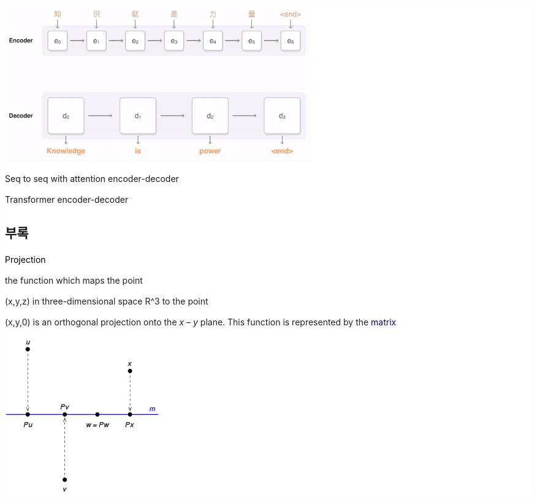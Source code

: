 <img src="20190806/Attention is all you need14.gif" width=500px />

Seq to seq with attention encoder\-decoder

Transformer encoder\-decoder

## 부록

<span style="color:#000000">Projection</span>

<span style="color:#222222">the function which maps the point</span>

<span style="color:#222222">\(x\,y\,z\) in three\-dimensional space R^3 to the point</span>

<span style="color:#222222">\(x\,y\,0\) is an orthogonal projection onto the</span>  <span style="color:#222222"> _x_ </span>  <span style="color:#222222">–</span>  <span style="color:#222222"> _y_ </span>  <span style="color:#222222">plane\. This function is represented by the</span>  <span style="color:#0B0080">matrix</span>

<img src="20190806/Attention is all you need15.png" width=252px />
